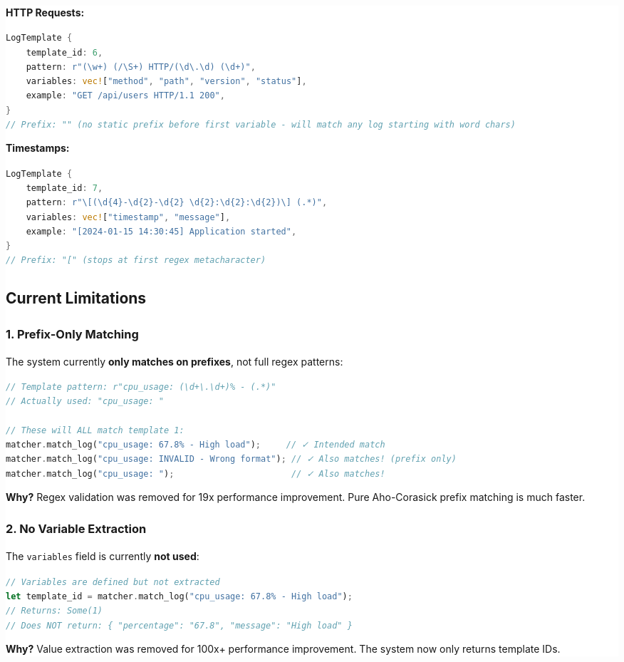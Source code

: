 **HTTP Requests:**
```rust
LogTemplate {
    template_id: 6,
    pattern: r"(\w+) (/\S+) HTTP/(\d\.\d) (\d+)",
    variables: vec!["method", "path", "version", "status"],
    example: "GET /api/users HTTP/1.1 200",
}
// Prefix: "" (no static prefix before first variable - will match any log starting with word chars)
```

**Timestamps:**
```rust
LogTemplate {
    template_id: 7,
    pattern: r"\[(\d{4}-\d{2}-\d{2} \d{2}:\d{2}:\d{2})\] (.*)",
    variables: vec!["timestamp", "message"],
    example: "[2024-01-15 14:30:45] Application started",
}
// Prefix: "[" (stops at first regex metacharacter)
```

## Current Limitations

### 1. Prefix-Only Matching

The system currently **only matches on prefixes**, not full regex patterns:

```rust
// Template pattern: r"cpu_usage: (\d+\.\d+)% - (.*)"
// Actually used: "cpu_usage: "

// These will ALL match template 1:
matcher.match_log("cpu_usage: 67.8% - High load");     // ✓ Intended match
matcher.match_log("cpu_usage: INVALID - Wrong format"); // ✓ Also matches! (prefix only)
matcher.match_log("cpu_usage: ");                       // ✓ Also matches!
```

**Why?** Regex validation was removed for 19x performance improvement. Pure Aho-Corasick prefix matching is much faster.

### 2. No Variable Extraction

The `variables` field is currently **not used**:

```rust
// Variables are defined but not extracted
let template_id = matcher.match_log("cpu_usage: 67.8% - High load");
// Returns: Some(1)
// Does NOT return: { "percentage": "67.8", "message": "High load" }
```

**Why?** Value extraction was removed for 100x+ performance improvement. The system now only returns template IDs.
